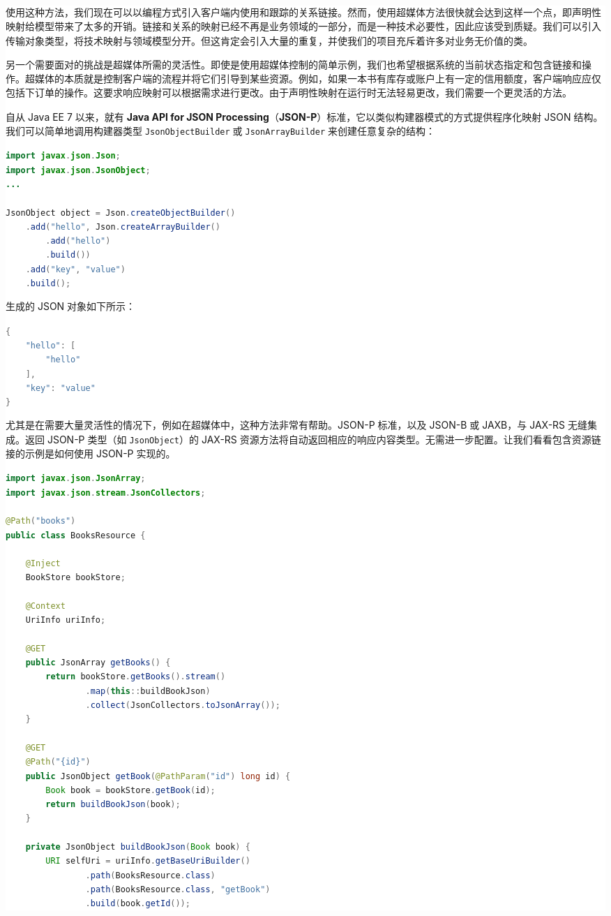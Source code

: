 使用这种方法，我们现在可以以编程方式引入客户端内使用和跟踪的关系链接。然而，使用超媒体方法很快就会达到这样一个点，即声明性映射给模型带来了太多的开销。链接和关系的映射已经不再是业务领域的一部分，而是一种技术必要性，因此应该受到质疑。我们可以引入传输对象类型，将技术映射与领域模型分开。但这肯定会引入大量的重复，并使我们的项目充斥着许多对业务无价值的类。

另一个需要面对的挑战是超媒体所需的灵活性。即使是使用超媒体控制的简单示例，我们也希望根据系统的当前状态指定和包含链接和操作。超媒体的本质就是控制客户端的流程并将它们引导到某些资源。例如，如果一本书有库存或账户上有一定的信用额度，客户端响应应仅包括下订单的操作。这要求响应映射可以根据需求进行更改。由于声明性映射在运行时无法轻易更改，我们需要一个更灵活的方法。

自从 Java EE 7 以来，就有 **Java API for JSON Processing**（**JSON-P**）标准，它以类似构建器模式的方式提供程序化映射 JSON 结构。我们可以简单地调用构建器类型 `JsonObjectBuilder` 或 `JsonArrayBuilder` 来创建任意复杂的结构：

```java
import javax.json.Json;
import javax.json.JsonObject;
...

JsonObject object = Json.createObjectBuilder()
    .add("hello", Json.createArrayBuilder()
        .add("hello")
        .build())
    .add("key", "value")
    .build();
```

生成的 JSON 对象如下所示：

```java
{
    "hello": [
        "hello"
    ],
    "key": "value"
}
```

尤其是在需要大量灵活性的情况下，例如在超媒体中，这种方法非常有帮助。JSON-P 标准，以及 JSON-B 或 JAXB，与 JAX-RS 无缝集成。返回 JSON-P 类型（如 `JsonObject`）的 JAX-RS 资源方法将自动返回相应的响应内容类型。无需进一步配置。让我们看看包含资源链接的示例是如何使用 JSON-P 实现的。

```java
import javax.json.JsonArray;
import javax.json.stream.JsonCollectors;

@Path("books")
public class BooksResource {

    @Inject
    BookStore bookStore;

    @Context
    UriInfo uriInfo;

    @GET
    public JsonArray getBooks() {
        return bookStore.getBooks().stream()
                .map(this::buildBookJson)
                .collect(JsonCollectors.toJsonArray());
    }

    @GET
    @Path("{id}")
    public JsonObject getBook(@PathParam("id") long id) {
        Book book = bookStore.getBook(id);
        return buildBookJson(book);
    }

    private JsonObject buildBookJson(Book book) {
        URI selfUri = uriInfo.getBaseUriBuilder()
                .path(BooksResource.class)
                .path(BooksResource.class, "getBook")
                .build(book.getId());
```